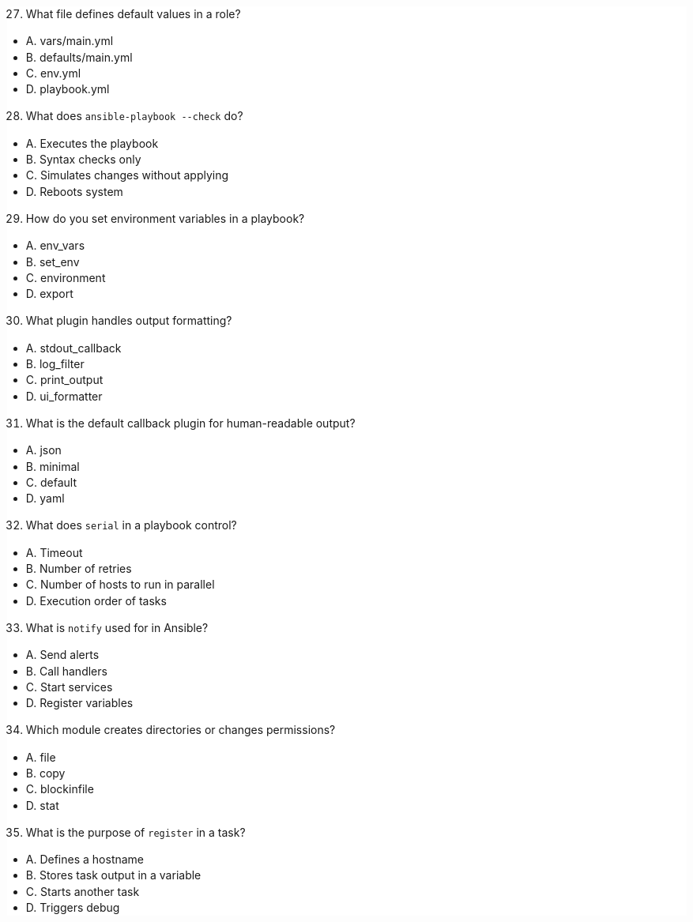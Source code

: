 27. What file defines default values in a role?

* A. vars/main.yml
* B. defaults/main.yml
* C. env.yml
* D. playbook.yml

28. What does `ansible-playbook --check` do?

* A. Executes the playbook
* B. Syntax checks only
* C. Simulates changes without applying
* D. Reboots system

29. How do you set environment variables in a playbook?

* A. env\_vars
* B. set\_env
* C. environment
* D. export

30. What plugin handles output formatting?

* A. stdout\_callback
* B. log\_filter
* C. print\_output
* D. ui\_formatter

31. What is the default callback plugin for human-readable output?

* A. json
* B. minimal
* C. default
* D. yaml

32. What does `serial` in a playbook control?

* A. Timeout
* B. Number of retries
* C. Number of hosts to run in parallel
* D. Execution order of tasks

33. What is `notify` used for in Ansible?

* A. Send alerts
* B. Call handlers
* C. Start services
* D. Register variables

34. Which module creates directories or changes permissions?

* A. file
* B. copy
* C. blockinfile
* D. stat

35. What is the purpose of `register` in a task?

* A. Defines a hostname
* B. Stores task output in a variable
* C. Starts another task
* D. Triggers debug
